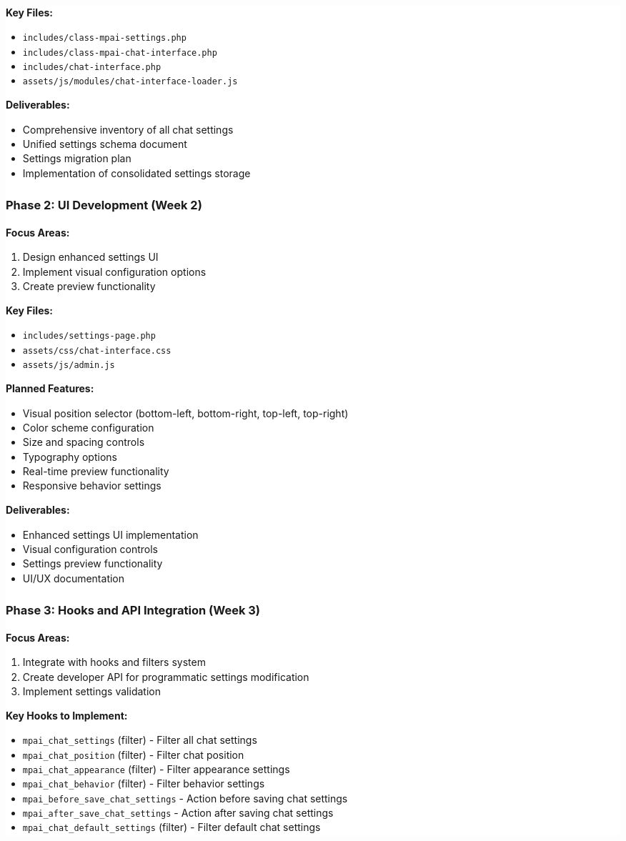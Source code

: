 **Key Files:**
- `includes/class-mpai-settings.php`
- `includes/class-mpai-chat-interface.php`
- `includes/chat-interface.php`
- `assets/js/modules/chat-interface-loader.js`

**Deliverables:**
- Comprehensive inventory of all chat settings
- Unified settings schema document
- Settings migration plan
- Implementation of consolidated settings storage

### Phase 2: UI Development (Week 2)

**Focus Areas:**
1. Design enhanced settings UI
2. Implement visual configuration options
3. Create preview functionality

**Key Files:**
- `includes/settings-page.php`
- `assets/css/chat-interface.css`
- `assets/js/admin.js`

**Planned Features:**
- Visual position selector (bottom-left, bottom-right, top-left, top-right)
- Color scheme configuration
- Size and spacing controls
- Typography options
- Real-time preview functionality
- Responsive behavior settings

**Deliverables:**
- Enhanced settings UI implementation
- Visual configuration controls
- Settings preview functionality
- UI/UX documentation

### Phase 3: Hooks and API Integration (Week 3)

**Focus Areas:**
1. Integrate with hooks and filters system
2. Create developer API for programmatic settings modification
3. Implement settings validation

**Key Hooks to Implement:**
- `mpai_chat_settings` (filter) - Filter all chat settings
- `mpai_chat_position` (filter) - Filter chat position
- `mpai_chat_appearance` (filter) - Filter appearance settings
- `mpai_chat_behavior` (filter) - Filter behavior settings
- `mpai_before_save_chat_settings` - Action before saving chat settings
- `mpai_after_save_chat_settings` - Action after saving chat settings
- `mpai_chat_default_settings` (filter) - Filter default chat settings
